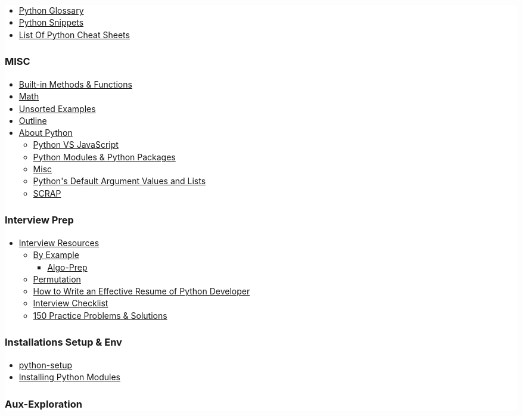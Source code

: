 * [Python Glossary](https://github.com/bgoonz/python-gitbook/blob/master/quick-reference/python-glossary.md)
* [Python Snippets](https://github.com/bgoonz/python-gitbook/blob/master/quick-reference/untitled-1.md)
* [List Of Python Cheat Sheets](https://github.com/bgoonz/python-gitbook/blob/master/quick-reference/bash-commands.md)

### MISC

* [Built-in Methods & Functions](https://github.com/bgoonz/python-gitbook/blob/master/misc/built-in-methods-and-functions.md)
* [Math](https://github.com/bgoonz/python-gitbook/blob/master/misc/math.md)
* [Unsorted Examples](https://github.com/bgoonz/python-gitbook/blob/master/misc/unsorted-examples.md)
* [Outline](https://github.com/bgoonz/python-gitbook/blob/master/misc/outline.md)
* [About Python](https://github.com/bgoonz/python-gitbook/blob/master/misc/untitled/README.md)
  * [Python VS JavaScript](https://github.com/bgoonz/python-gitbook/blob/master/misc/untitled/python-vs-javascript.md)
  * [Python Modules & Python Packages](https://github.com/bgoonz/python-gitbook/blob/master/misc/untitled/untitled-1.md)
  * [Misc](https://github.com/bgoonz/python-gitbook/blob/master/misc/untitled/misc.md)
  * [Python's Default Argument Values and Lists](https://github.com/bgoonz/python-gitbook/blob/master/misc/untitled/pythons-default-argument-values-and-lists.md)
  * [SCRAP](https://github.com/bgoonz/python-gitbook/blob/master/misc/untitled/untitled.md)

### Interview Prep

* [Interview Resources](https://github.com/bgoonz/python-gitbook/blob/master/interview-prep/interview-resources/README.md)
  * [By Example](https://github.com/bgoonz/python-gitbook/blob/master/interview-prep/interview-resources/by-example/README.md)
    * [Algo-Prep](https://github.com/bgoonz/python-gitbook/blob/master/interview-prep/interview-resources/by-example/leetcode.md)
  * [Permutation](https://github.com/bgoonz/python-gitbook/blob/master/interview-prep/interview-resources/permutation.md)
  * [How to Write an Effective Resume of Python Developer](https://github.com/bgoonz/python-gitbook/blob/master/interview-prep/interview-resources/how-to-write-an-effective-resume-of-python-developer.md)
  * [Interview Checklist](https://github.com/bgoonz/python-gitbook/blob/master/interview-prep/interview-resources/interview-checklist.md)
  * [150 Practice Problems & Solutions](https://github.com/bgoonz/python-gitbook/blob/master/interview-prep/interview-resources/150-practice-problems-and-solutions.md)

### Installations Setup & Env

* [python-setup](https://github.com/bgoonz/python-gitbook/blob/master/installations-setup-and-env/untitled.md)
* [Installing Python Modules](https://github.com/bgoonz/python-gitbook/blob/master/installations-setup-and-env/installing-python-modules.md)

### Aux-Exploration
